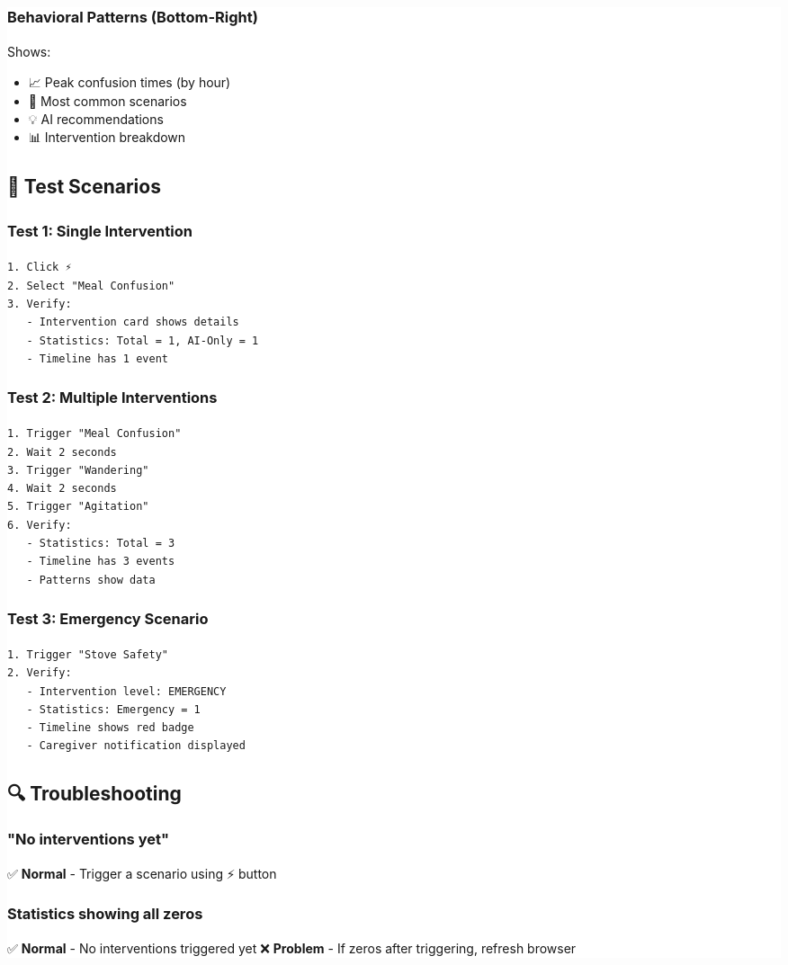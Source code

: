 ### Behavioral Patterns (Bottom-Right)
Shows:
- 📈 Peak confusion times (by hour)
- 🎯 Most common scenarios
- 💡 AI recommendations
- 📊 Intervention breakdown

## 🧪 Test Scenarios

### Test 1: Single Intervention
```
1. Click ⚡
2. Select "Meal Confusion"
3. Verify:
   - Intervention card shows details
   - Statistics: Total = 1, AI-Only = 1
   - Timeline has 1 event
```

### Test 2: Multiple Interventions
```
1. Trigger "Meal Confusion"
2. Wait 2 seconds
3. Trigger "Wandering"
4. Wait 2 seconds
5. Trigger "Agitation"
6. Verify:
   - Statistics: Total = 3
   - Timeline has 3 events
   - Patterns show data
```

### Test 3: Emergency Scenario
```
1. Trigger "Stove Safety"
2. Verify:
   - Intervention level: EMERGENCY
   - Statistics: Emergency = 1
   - Timeline shows red badge
   - Caregiver notification displayed
```

## 🔍 Troubleshooting

### "No interventions yet"
✅ **Normal** - Trigger a scenario using ⚡ button

### Statistics showing all zeros
✅ **Normal** - No interventions triggered yet
❌ **Problem** - If zeros after triggering, refresh browser
